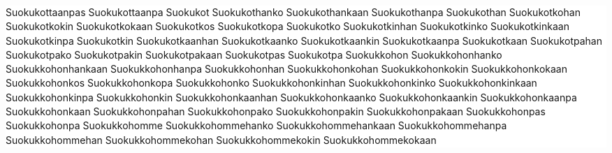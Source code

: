 Suokukottaanpas
Suokukottaanpa
Suokukot
Suokukothanko
Suokukothankaan
Suokukothanpa
Suokukothan
Suokukotkohan
Suokukotkokin
Suokukotkokaan
Suokukotkos
Suokukotkopa
Suokukotko
Suokukotkinhan
Suokukotkinko
Suokukotkinkaan
Suokukotkinpa
Suokukotkin
Suokukotkaanhan
Suokukotkaanko
Suokukotkaankin
Suokukotkaanpa
Suokukotkaan
Suokukotpahan
Suokukotpako
Suokukotpakin
Suokukotpakaan
Suokukotpas
Suokukotpa
Suokukkohon
Suokukkohonhanko
Suokukkohonhankaan
Suokukkohonhanpa
Suokukkohonhan
Suokukkohonkohan
Suokukkohonkokin
Suokukkohonkokaan
Suokukkohonkos
Suokukkohonkopa
Suokukkohonko
Suokukkohonkinhan
Suokukkohonkinko
Suokukkohonkinkaan
Suokukkohonkinpa
Suokukkohonkin
Suokukkohonkaanhan
Suokukkohonkaanko
Suokukkohonkaankin
Suokukkohonkaanpa
Suokukkohonkaan
Suokukkohonpahan
Suokukkohonpako
Suokukkohonpakin
Suokukkohonpakaan
Suokukkohonpas
Suokukkohonpa
Suokukkohomme
Suokukkohommehanko
Suokukkohommehankaan
Suokukkohommehanpa
Suokukkohommehan
Suokukkohommekohan
Suokukkohommekokin
Suokukkohommekokaan